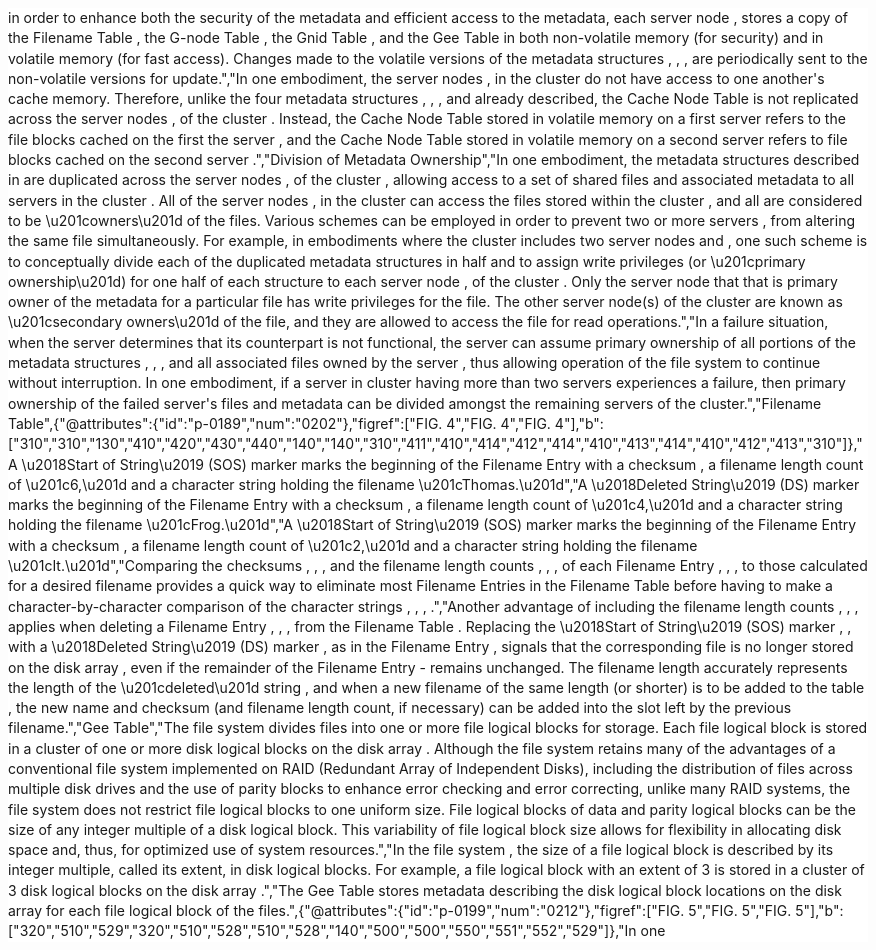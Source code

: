 in order to enhance both the security of the metadata and efficient access to the metadata, each server node ,  stores a copy of the Filename Table , the G-node Table , the Gnid Table , and the Gee Table  in both non-volatile memory (for security) and in volatile memory (for fast access). Changes made to the volatile versions of the metadata structures , , ,  are periodically sent to the non-volatile versions for update.","In one embodiment, the server nodes ,  in the cluster  do not have access to one another's cache memory. Therefore, unlike the four metadata structures , , , and  already described, the Cache Node Table  is not replicated across the server nodes ,  of the cluster . Instead, the Cache Node Table  stored in volatile memory on a first server  refers to the file blocks cached on the first the server , and the Cache Node Table  stored in volatile memory on a second server  refers to file blocks cached on the second server .","Division of Metadata Ownership","In one embodiment, the metadata structures described in  are duplicated across the server nodes ,  of the cluster , allowing access to a set of shared files and associated metadata to all servers in the cluster . All of the server nodes ,  in the cluster  can access the files stored within the cluster , and all are considered to be \u201cowners\u201d of the files. Various schemes can be employed in order to prevent two or more servers ,  from altering the same file simultaneously. For example, in embodiments where the cluster  includes two server nodes  and , one such scheme is to conceptually divide each of the duplicated metadata structures in half and to assign write privileges (or \u201cprimary ownership\u201d) for one half of each structure to each server node ,  of the cluster . Only the server node  that that is primary owner of the metadata for a particular file has write privileges for the file. The other server node(s)  of the cluster  are known as \u201csecondary owners\u201d of the file, and they are allowed to access the file for read operations.","In a failure situation, when the server  determines that its counterpart  is not functional, the server  can assume primary ownership of all portions of the metadata structures , , ,  and all associated files owned by the server , thus allowing operation of the file system  to continue without interruption. In one embodiment, if a server in cluster  having more than two servers experiences a failure, then primary ownership of the failed server's files and metadata can be divided amongst the remaining servers of the cluster.","Filename Table",{"@attributes":{"id":"p-0189","num":"0202"},"figref":["FIG. 4","FIG. 4","FIG. 4"],"b":["310","310","130","410","420","430","440","140","140","310","411","410","414","412","414","410","413","414","410","412","413","310"]},"A \u2018Start of String\u2019 (SOS) marker  marks the beginning of the Filename Entry  with a checksum , a filename length count  of \u201c6,\u201d and a character string  holding the filename \u201cThomas.\u201d","A \u2018Deleted String\u2019 (DS) marker  marks the beginning of the Filename Entry  with a checksum , a filename length count  of \u201c4,\u201d and a character string  holding the filename \u201cFrog.\u201d","A \u2018Start of String\u2019 (SOS) marker  marks the beginning of the Filename Entry  with a checksum , a filename length count  of \u201c2,\u201d and a character string  holding the filename \u201cIt.\u201d","Comparing the checksums , , ,  and the filename length counts , , ,  of each Filename Entry , , ,  to those calculated for a desired filename provides a quick way to eliminate most Filename Entries in the Filename Table  before having to make a character-by-character comparison of the character strings , , , .","Another advantage of including the filename length counts , , ,  applies when deleting a Filename Entry , , ,  from the Filename Table . Replacing the \u2018Start of String\u2019 (SOS) marker , ,  with a \u2018Deleted String\u2019 (DS) marker , as in the Filename Entry , signals that the corresponding file is no longer stored on the disk array , even if the remainder of the Filename Entry - remains unchanged. The filename length  accurately represents the length of the \u201cdeleted\u201d string , and when a new filename of the same length (or shorter) is to be added to the table , the new name and checksum (and filename length count, if necessary) can be added into the slot left by the previous filename.","Gee Table","The file system  divides files into one or more file logical blocks for storage. Each file logical block is stored in a cluster of one or more disk logical blocks on the disk array . Although the file system  retains many of the advantages of a conventional file system implemented on RAID (Redundant Array of Independent Disks), including the distribution of files across multiple disk drives and the use of parity blocks to enhance error checking and error correcting, unlike many RAID systems, the file system  does not restrict file logical blocks to one uniform size. File logical blocks of data and parity logical blocks can be the size of any integer multiple of a disk logical block. This variability of file logical block size allows for flexibility in allocating disk space and, thus, for optimized use of system resources.","In the file system , the size of a file logical block is described by its integer multiple, called its extent, in disk logical blocks. For example, a file logical block with an extent of 3 is stored in a cluster of 3 disk logical blocks on the disk array .","The Gee Table  stores metadata describing the disk logical block locations on the disk array  for each file logical block of the files.",{"@attributes":{"id":"p-0199","num":"0212"},"figref":["FIG. 5","FIG. 5","FIG. 5"],"b":["320","510","529","320","510","528","510","528","140","500","500","550","551","552","529"]},"In one